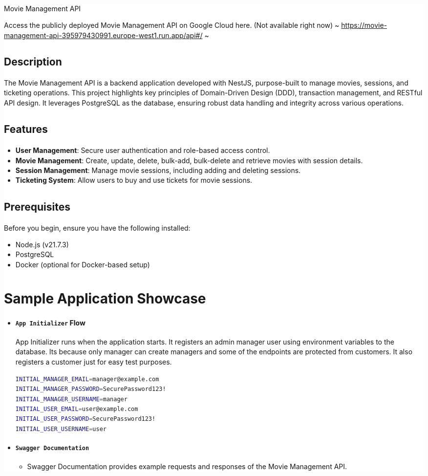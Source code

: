 Movie Management API

Access the publicly deployed Movie Management API on Google Cloud here. (Not available right now)
~ https://movie-management-api-395979430991.europe-west1.run.app/api#/ ~

## Description

The Movie Management API is a backend application developed with NestJS, purpose-built to manage movies, sessions, and ticketing operations. This project highlights key principles of Domain-Driven Design (DDD), transaction management, and RESTful API design. It leverages PostgreSQL as the database, ensuring robust data handling and integrity across various operations.

## Features
- **User Management**: Secure user authentication and role-based access control.
- **Movie Management**: Create, update, delete, bulk-add, bulk-delete and retrieve movies with session details.
- **Session Management**: Manage movie sessions, including adding and deleting sessions.
- **Ticketing System**: Allow users to buy and use tickets for movie sessions.

## Prerequisites
Before you begin, ensure you have the following installed:
- Node.js (v21.7.3)
- PostgreSQL
- Docker (optional for Docker-based setup)

# Sample Application Showcase

- #### `App Initializer` Flow
    App Initializer runs when the application starts. It registers an admin manager user using environment variables to the database.
    Its because only manager can create managers and some of the endpoints are protected from customers.
    It also registers a customer just for easy test purposes.

    ```bash
    INITIAL_MANAGER_EMAIL=manager@example.com
    INITIAL_MANAGER_PASSWORD=SecurePassword123!
    INITIAL_MANAGER_USERNAME=manager
    INITIAL_USER_EMAIL=user@example.com
    INITIAL_USER_PASSWORD=SecurePassword123!
    INITIAL_USER_USERNAME=user
    ```

- #### `Swagger Documentation`
    - Swagger Documentation provides example requests and responses of the Movie Management API.
